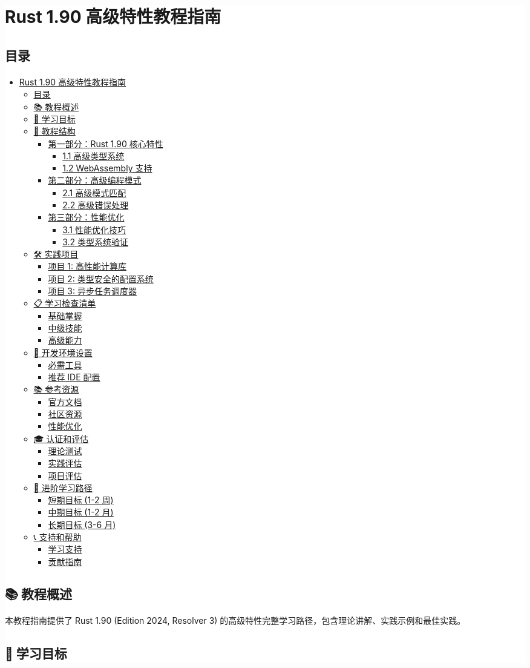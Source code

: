 # Rust 1.90 高级特性教程指南

## 目录

- [Rust 1.90 高级特性教程指南](#rust-190-高级特性教程指南)
  - [目录](#目录)
  - [📚 教程概述](#-教程概述)
  - [🎯 学习目标](#-学习目标)
  - [📖 教程结构](#-教程结构)
    - [第一部分：Rust 1.90 核心特性](#第一部分rust-190-核心特性)
      - [1.1 高级类型系统](#11-高级类型系统)
      - [1.2 WebAssembly 支持](#12-webassembly-支持)
    - [第二部分：高级编程模式](#第二部分高级编程模式)
      - [2.1 高级模式匹配](#21-高级模式匹配)
      - [2.2 高级错误处理](#22-高级错误处理)
    - [第三部分：性能优化](#第三部分性能优化)
      - [3.1 性能优化技巧](#31-性能优化技巧)
      - [3.2 类型系统验证](#32-类型系统验证)
  - [🛠️ 实践项目](#️-实践项目)
    - [项目 1: 高性能计算库](#项目-1-高性能计算库)
    - [项目 2: 类型安全的配置系统](#项目-2-类型安全的配置系统)
    - [项目 3: 异步任务调度器](#项目-3-异步任务调度器)
  - [📋 学习检查清单](#-学习检查清单)
    - [基础掌握](#基础掌握)
    - [中级技能](#中级技能)
    - [高级能力](#高级能力)
  - [🔧 开发环境设置](#-开发环境设置)
    - [必需工具](#必需工具)
    - [推荐 IDE 配置](#推荐-ide-配置)
  - [📚 参考资源](#-参考资源)
    - [官方文档](#官方文档)
    - [社区资源](#社区资源)
    - [性能优化](#性能优化)
  - [🎓 认证和评估](#-认证和评估)
    - [理论测试](#理论测试)
    - [实践评估](#实践评估)
    - [项目评估](#项目评估)
  - [🚀 进阶学习路径](#-进阶学习路径)
    - [短期目标 (1-2 周)](#短期目标-1-2-周)
    - [中期目标 (1-2 月)](#中期目标-1-2-月)
    - [长期目标 (3-6 月)](#长期目标-3-6-月)
  - [📞 支持和帮助](#-支持和帮助)
    - [学习支持](#学习支持)
    - [贡献指南](#贡献指南)

## 📚 教程概述

本教程指南提供了 Rust 1.90 (Edition 2024, Resolver 3) 的高级特性完整学习路径，包含理论讲解、实践示例和最佳实践。

## 🎯 学习目标
